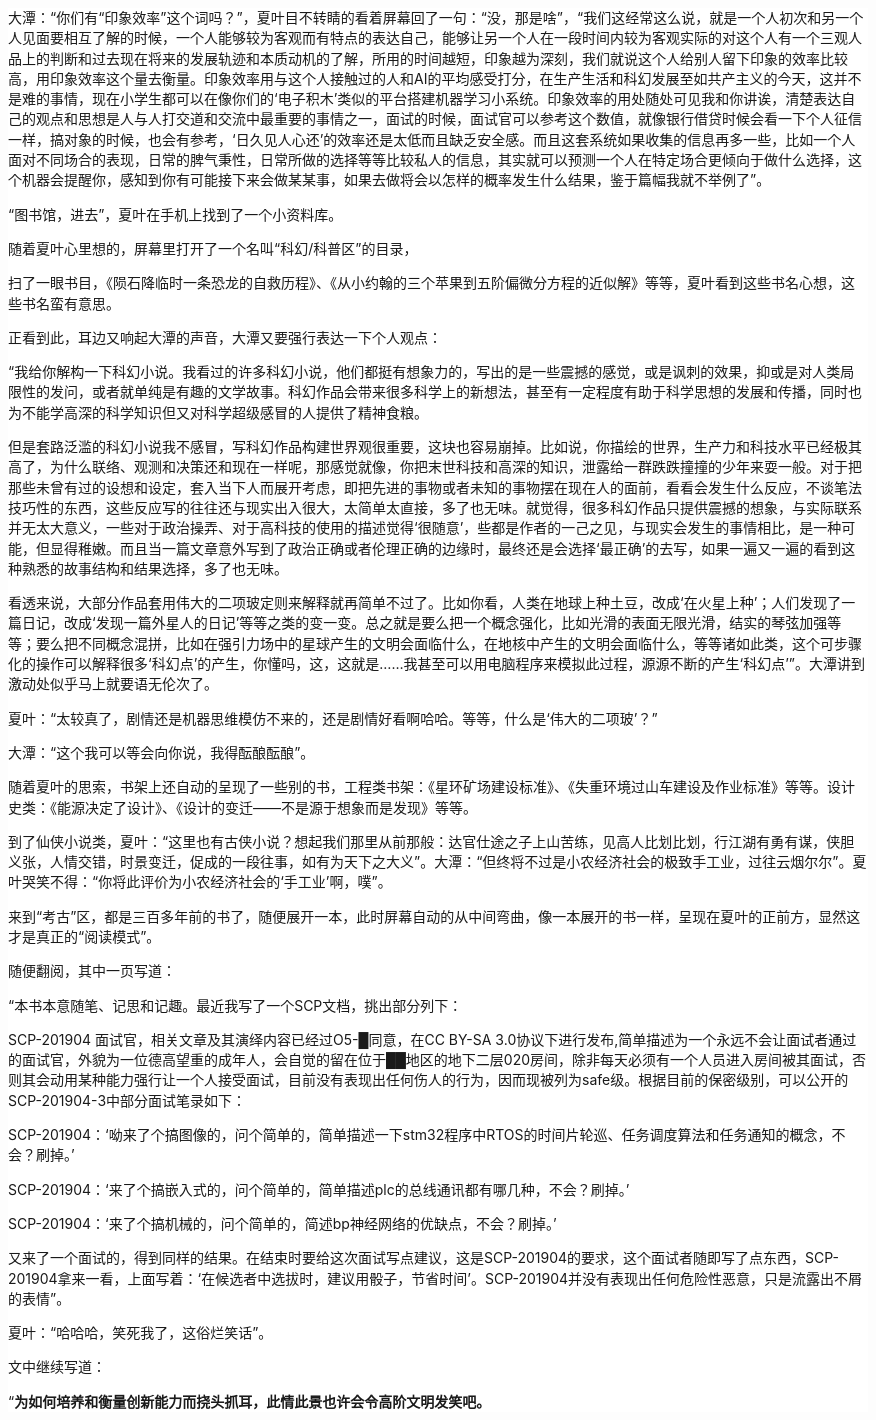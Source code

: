 大潭：“你们有“印象效率”这个词吗？”，夏叶目不转睛的看着屏幕回了一句：“没，那是啥”，“我们这经常这么说，就是一个人初次和另一个人见面要相互了解的时候，一个人能够较为客观而有特点的表达自己，能够让另一个人在一段时间内较为客观实际的对这个人有一个三观人品上的判断和过去现在将来的发展轨迹和本质动机的了解，所用的时间越短，印象越为深刻，我们就说这个人给别人留下印象的效率比较高，用印象效率这个量去衡量。印象效率用与这个人接触过的人和AI的平均感受打分，在生产生活和科幻发展至如共产主义的今天，这并不是难的事情，现在小学生都可以在像你们的‘电子积木’类似的平台搭建机器学习小系统。印象效率的用处随处可见我和你讲诶，清楚表达自己的观点和思想是人与人打交道和交流中最重要的事情之一，面试的时候，面试官可以参考这个数值，就像银行借贷时候会看一下个人征信一样，搞对象的时候，也会有参考，‘日久见人心还’的效率还是太低而且缺乏安全感。而且这套系统如果收集的信息再多一些，比如一个人面对不同场合的表现，日常的脾气秉性，日常所做的选择等等比较私人的信息，其实就可以预测一个人在特定场合更倾向于做什么选择，这个机器会提醒你，感知到你有可能接下来会做某某事，如果去做将会以怎样的概率发生什么结果，鉴于篇幅我就不举例了”。

“图书馆，进去”，夏叶在手机上找到了一个小资料库。

随着夏叶心里想的，屏幕里打开了一个名叫“科幻/科普区”的目录，

扫了一眼书目，《陨石降临时一条恐龙的自救历程》、《从小约翰的三个苹果到五阶偏微分方程的近似解》等等，夏叶看到这些书名心想，这些书名蛮有意思。

正看到此，耳边又响起大潭的声音，大潭又要强行表达一下个人观点：

“我给你解构一下科幻小说。我看过的许多科幻小说，他们都挺有想象力的，写出的是一些震撼的感觉，或是讽刺的效果，抑或是对人类局限性的发问，或者就单纯是有趣的文学故事。科幻作品会带来很多科学上的新想法，甚至有一定程度有助于科学思想的发展和传播，同时也为不能学高深的科学知识但又对科学超级感冒的人提供了精神食粮。

但是套路泛滥的科幻小说我不感冒，写科幻作品构建世界观很重要，这块也容易崩掉。比如说，你描绘的世界，生产力和科技水平已经极其高了，为什么联络、观测和决策还和现在一样呢，那感觉就像，你把末世科技和高深的知识，泄露给一群跌跌撞撞的少年来耍一般。对于把那些未曾有过的设想和设定，套入当下人而展开考虑，即把先进的事物或者未知的事物摆在现在人的面前，看看会发生什么反应，不谈笔法技巧性的东西，这些反应写的往往还与现实出入很大，太简单太直接，多了也无味。就觉得，很多科幻作品只提供震撼的想象，与实际联系并无太大意义，一些对于政治操弄、对于高科技的使用的描述觉得‘很随意’，些都是作者的一己之见，与现实会发生的事情相比，是一种可能，但显得稚嫩。而且当一篇文章意外写到了政治正确或者伦理正确的边缘时，最终还是会选择‘最正确’的去写，如果一遍又一遍的看到这种熟悉的故事结构和结果选择，多了也无味。

看透来说，大部分作品套用伟大的二项玻定则来解释就再简单不过了。比如你看，人类在地球上种土豆，改成‘在火星上种’；人们发现了一篇日记，改成‘发现一篇外星人的日记’等等之类的变一变。总之就是要么把一个概念强化，比如光滑的表面无限光滑，结实的琴弦加强等等；要么把不同概念混拼，比如在强引力场中的星球产生的文明会面临什么，在地核中产生的文明会面临什么，等等诸如此类，这个可步骤化的操作可以解释很多‘科幻点’的产生，你懂吗，这，这就是……我甚至可以用电脑程序来模拟此过程，源源不断的产生‘科幻点’”。大潭讲到激动处似乎马上就要语无伦次了。

夏叶：“太较真了，剧情还是机器思维模仿不来的，还是剧情好看啊哈哈。等等，什么是‘伟大的二项玻’？”

大潭：“这个我可以等会向你说，我得酝酿酝酿”。

随着夏叶的思索，书架上还自动的呈现了一些别的书，工程类书架：《星环矿场建设标准》、《失重环境过山车建设及作业标准》等等。设计史类：《能源决定了设计》、《设计的变迁——不是源于想象而是发现》等等。

到了仙侠小说类，夏叶：“这里也有古侠小说？想起我们那里从前那般：达官仕途之子上山苦练，见高人比划比划，行江湖有勇有谋，侠胆义张，人情交错，时景变迁，促成的一段往事，如有为天下之大义”。大潭：“但终将不过是小农经济社会的极致手工业，过往云烟尔尔”。夏叶哭笑不得：“你将此评价为小农经济社会的‘手工业’啊，噗”。

来到“考古”区，都是三百多年前的书了，随便展开一本，此时屏幕自动的从中间弯曲，像一本展开的书一样，呈现在夏叶的正前方，显然这才是真正的“阅读模式”。

随便翻阅，其中一页写道：

“本书本意随笔、记思和记趣。最近我写了一个SCP文档，挑出部分列下：

SCP-201904 面试官，相关文章及其演绎内容已经过O5-█同意，在CC BY-SA 3.0协议下进行发布,简单描述为一个永远不会让面试者通过的面试官，外貌为一位德高望重的成年人，会自觉的留在位于██地区的地下二层020房间，除非每天必须有一个人员进入房间被其面试，否则其会动用某种能力强行让一个人接受面试，目前没有表现出任何伤人的行为，因而现被列为safe级。根据目前的保密级别，可以公开的SCP-201904-3中部分面试笔录如下：

SCP-201904：‘呦来了个搞图像的，问个简单的，简单描述一下stm32程序中RTOS的时间片轮巡、任务调度算法和任务通知的概念，不会？刷掉。’

SCP-201904：‘来了个搞嵌入式的，问个简单的，简单描述plc的总线通讯都有哪几种，不会？刷掉。’

SCP-201904：‘来了个搞机械的，问个简单的，简述bp神经网络的优缺点，不会？刷掉。’

又来了一个面试的，得到同样的结果。在结束时要给这次面试写点建议，这是SCP-201904的要求，这个面试者随即写了点东西，SCP-201904拿来一看，上面写着：‘在候选者中选拔时，建议用骰子，节省时间’。SCP-201904并没有表现出任何危险性恶意，只是流露出不屑的表情”。

夏叶：“哈哈哈，笑死我了，这俗烂笑话”。

文中继续写道：

“**为如何培养和衡量创新能力而挠头抓耳，此情此景也许会令高阶文明发笑吧。**
